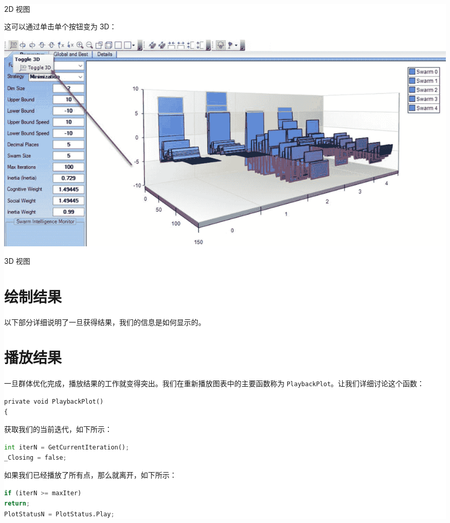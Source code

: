2D 视图

这可以通过单击单个按钮变为 3D：

![](img/a7098bcc-3403-444a-ad14-051806e91dfb.png)

3D 视图

# 绘制结果

以下部分详细说明了一旦获得结果，我们的信息是如何显示的。

# 播放结果

一旦群体优化完成，播放结果的工作就变得突出。我们在重新播放图表中的主要函数称为 `PlaybackPlot`。让我们详细讨论这个函数：

```py
private void PlaybackPlot()
{
```

获取我们的当前迭代，如下所示：

```py
int iterN = GetCurrentIteration();
_Closing = false;
```

如果我们已经播放了所有点，那么就离开，如下所示：

```py
if (iterN >= maxIter)
return;
PlotStatusN = PlotStatus.Play;
```
